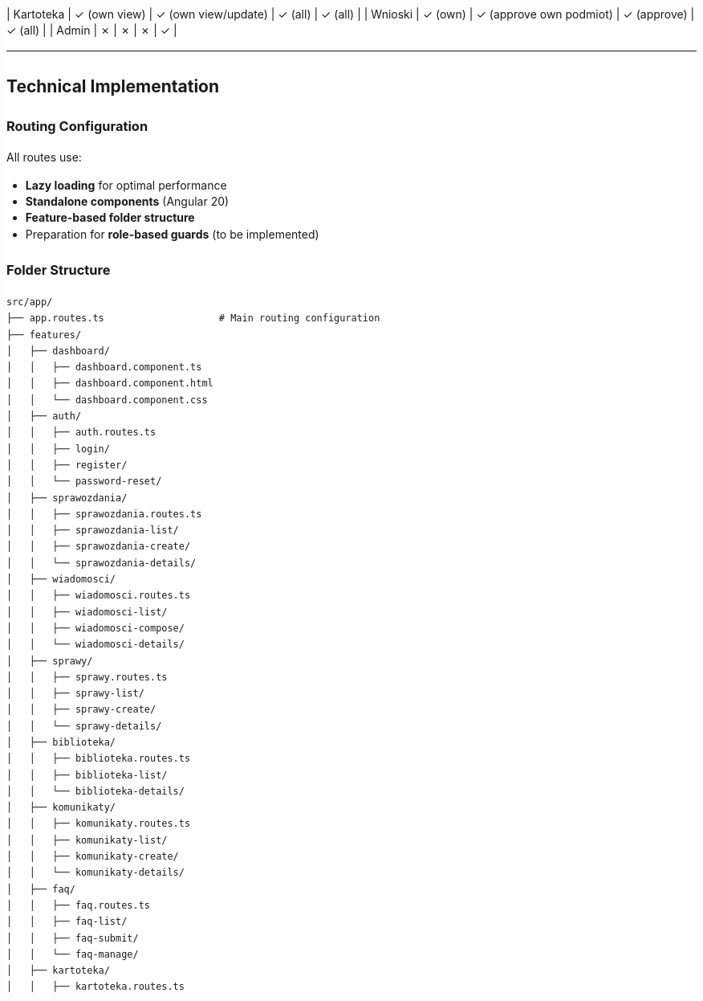 | Kartoteka | ✓ (own view) | ✓ (own view/update) | ✓ (all) | ✓ (all) |
| Wnioski | ✓ (own) | ✓ (approve own podmiot) | ✓ (approve) | ✓ (all) |
| Admin | ✗ | ✗ | ✗ | ✓ |

---

## Technical Implementation

### Routing Configuration

All routes use:
- **Lazy loading** for optimal performance
- **Standalone components** (Angular 20)
- **Feature-based folder structure**
- Preparation for **role-based guards** (to be implemented)

### Folder Structure

```
src/app/
├── app.routes.ts                    # Main routing configuration
├── features/
│   ├── dashboard/
│   │   ├── dashboard.component.ts
│   │   ├── dashboard.component.html
│   │   └── dashboard.component.css
│   ├── auth/
│   │   ├── auth.routes.ts
│   │   ├── login/
│   │   ├── register/
│   │   └── password-reset/
│   ├── sprawozdania/
│   │   ├── sprawozdania.routes.ts
│   │   ├── sprawozdania-list/
│   │   ├── sprawozdania-create/
│   │   └── sprawozdania-details/
│   ├── wiadomosci/
│   │   ├── wiadomosci.routes.ts
│   │   ├── wiadomosci-list/
│   │   ├── wiadomosci-compose/
│   │   └── wiadomosci-details/
│   ├── sprawy/
│   │   ├── sprawy.routes.ts
│   │   ├── sprawy-list/
│   │   ├── sprawy-create/
│   │   └── sprawy-details/
│   ├── biblioteka/
│   │   ├── biblioteka.routes.ts
│   │   ├── biblioteka-list/
│   │   └── biblioteka-details/
│   ├── komunikaty/
│   │   ├── komunikaty.routes.ts
│   │   ├── komunikaty-list/
│   │   ├── komunikaty-create/
│   │   └── komunikaty-details/
│   ├── faq/
│   │   ├── faq.routes.ts
│   │   ├── faq-list/
│   │   ├── faq-submit/
│   │   └── faq-manage/
│   ├── kartoteka/
│   │   ├── kartoteka.routes.ts
```